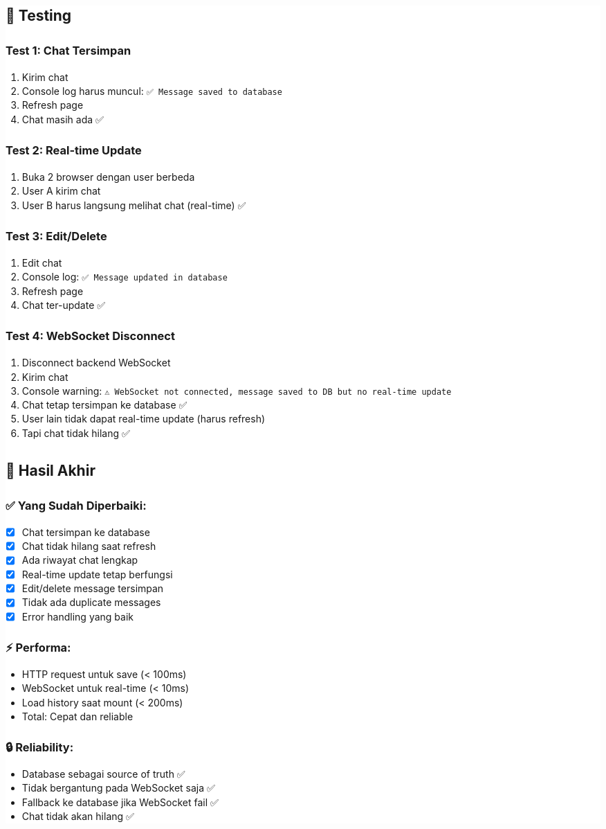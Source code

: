 ## 🧪 Testing

### Test 1: Chat Tersimpan
1. Kirim chat
2. Console log harus muncul: `✅ Message saved to database`
3. Refresh page
4. Chat masih ada ✅

### Test 2: Real-time Update
1. Buka 2 browser dengan user berbeda
2. User A kirim chat
3. User B harus langsung melihat chat (real-time) ✅

### Test 3: Edit/Delete
1. Edit chat
2. Console log: `✅ Message updated in database`
3. Refresh page
4. Chat ter-update ✅

### Test 4: WebSocket Disconnect
1. Disconnect backend WebSocket
2. Kirim chat
3. Console warning: `⚠️ WebSocket not connected, message saved to DB but no real-time update`
4. Chat tetap tersimpan ke database ✅
5. User lain tidak dapat real-time update (harus refresh)
6. Tapi chat tidak hilang ✅

## 🎯 Hasil Akhir

### ✅ Yang Sudah Diperbaiki:
- [x] Chat tersimpan ke database
- [x] Chat tidak hilang saat refresh
- [x] Ada riwayat chat lengkap
- [x] Real-time update tetap berfungsi
- [x] Edit/delete message tersimpan
- [x] Tidak ada duplicate messages
- [x] Error handling yang baik

### ⚡ Performa:
- HTTP request untuk save (< 100ms)
- WebSocket untuk real-time (< 10ms)
- Load history saat mount (< 200ms)
- Total: Cepat dan reliable

### 🔒 Reliability:
- Database sebagai source of truth ✅
- Tidak bergantung pada WebSocket saja ✅
- Fallback ke database jika WebSocket fail ✅
- Chat tidak akan hilang ✅
